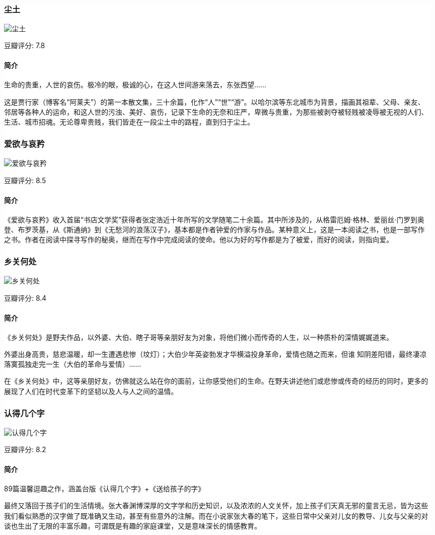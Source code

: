

### 尘土

![尘土](https://img3.doubanio.com/view/subject/l/public/s29103073.jpg)

豆瓣评分: 7.8

#### 简介

生命的贵重，人世的哀伤。极冷的眼，极诚的心，在这人世间游来荡去，东张西望……

这是贾行家（博客名“阿莱夫”）的第一本散文集，三十余篇，化作“人”“世”“游”。以哈尔滨等东北城市为背景，描画其祖辈、父母、亲友、邻居等各种人的运命，和这人世的污浊、美好、哀伤，记录下生命的无奈和庄严，卑微与贵重，为那些被剥夺被轻贱被凌辱被无视的人们、生活、城市招魂。无论尊卑贵贱，我们皆走在一段尘土中的路程，直到归于尘土。



### 爱欲与哀矜

![爱欲与哀矜](https://img3.doubanio.com/view/subject/l/public/s29103101.jpg)

豆瓣评分: 8.5

#### 简介

《爱欲与哀矜》收入首届“书店文学奖”获得者张定浩近十年所写的文学随笔二十余篇。其中所涉及的，从格雷厄姆·格林、爱丽丝·门罗到奥登、布罗茨基，从《斯通纳》到《无愁河的浪荡汉子》，基本都是作者钟爱的作家与作品。某种意义上，这是一本阅读之书，也是一部写作之书。作者在阅读中探寻写作的秘奥，继而在写作中完成阅读的使命。他以为好的写作都是为了被爱，而好的阅读，则指向爱。



### 乡关何处

![乡关何处](https://img1.doubanio.com/view/subject/l/public/s28625149.jpg)

豆瓣评分: 8.4

#### 简介

《乡关何处》是野夫作品，以外婆、大伯、瞎子哥等亲朋好友为对象，将他们微小而传奇的人生，以一种质朴的深情娓娓道来。

外婆出身高贵，慈悲温暖，却一生遭遇悲惨（坟灯）；大伯少年英姿勃发才华横溢投身革命，爱情也随之而来，但谁 知阴差阳错，最终凄凉落寞孤独走完一生（大伯的革命与爱情）……

在《乡关何处》中，这等亲朋好友，仿佛就这么站在你的面前，让你感受他们的生命。在野夫讲述他们或悲惨或传奇的经历的同时，更多的展现了人们在时代变革下的坚韧以及人与人之间的温情。



### 认得几个字

![认得几个字](https://img3.doubanio.com/view/subject/l/public/s3915786.jpg)

豆瓣评分: 8.2

#### 简介

89篇温馨逗趣之作，涵盖台版《认得几个字》+《送给孩子的字》

最终又落回于孩子们的生活情境。张大春渊博深厚的文字学和历史知识，以及浓浓的人文关怀，加上孩子们天真无邪的童言无忌，皆为这些我们看似熟悉的汉字做了既准确又生动，甚至有些意外的注解。而在小说家张大春的笔下，这些日常中父亲对儿女的教导、儿女与父亲的对谈也生出了无限的丰富乐趣，可谓既是有趣的家庭课堂，又是意味深长的情感教育。
